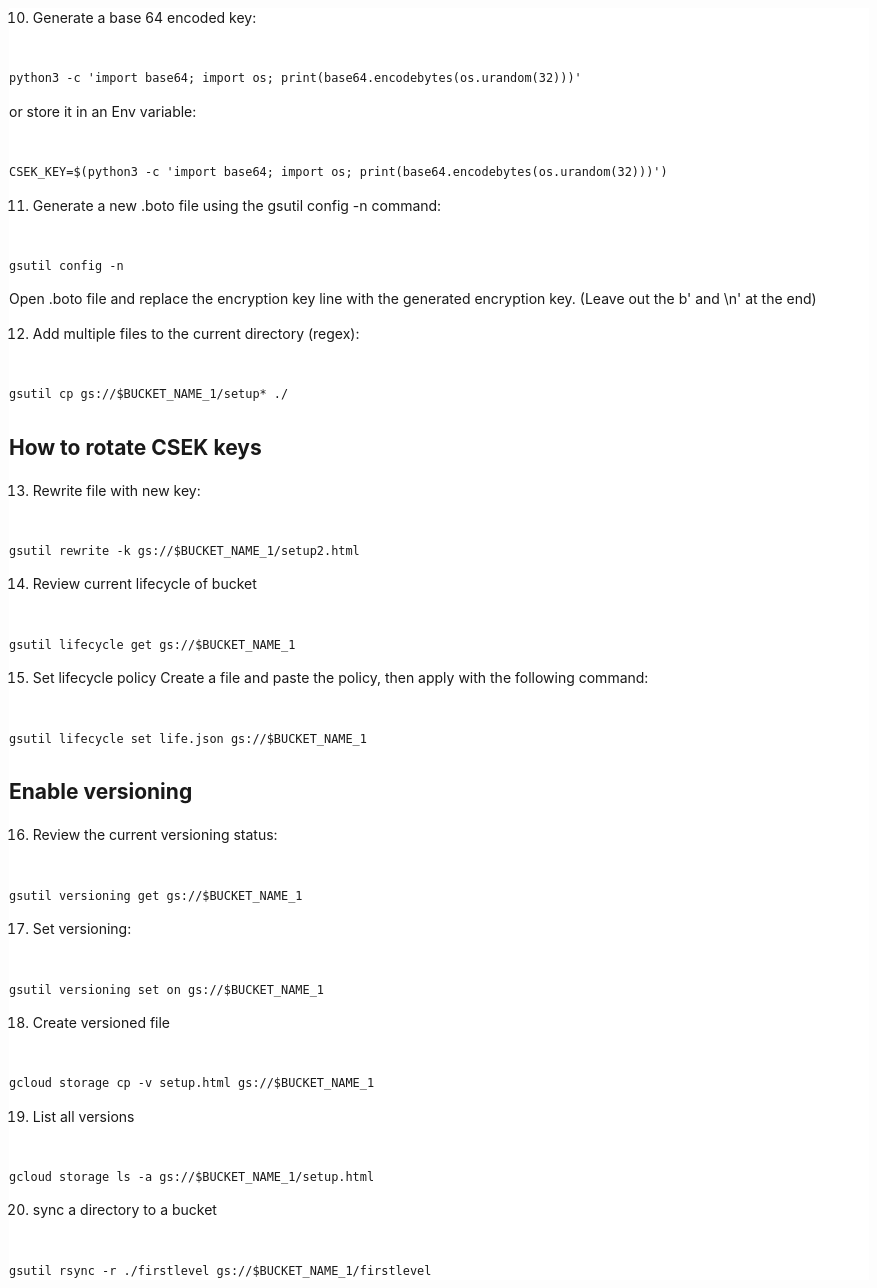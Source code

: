 10. Generate a base 64 encoded key:
#
    python3 -c 'import base64; import os; print(base64.encodebytes(os.urandom(32)))'

or store it in an Env variable:
#
    CSEK_KEY=$(python3 -c 'import base64; import os; print(base64.encodebytes(os.urandom(32)))')

11. Generate a new .boto file using the gsutil config -n command:
#
    gsutil config -n


Open .boto file and replace the encryption key line with the generated encryption key. (Leave out the b' and \n' at the end)


12. Add multiple files to the current directory (regex):
#
    gsutil cp gs://$BUCKET_NAME_1/setup* ./


## How to rotate CSEK keys

13. Rewrite file with new key:
#
    gsutil rewrite -k gs://$BUCKET_NAME_1/setup2.html

14. Review current lifecycle of bucket
#
    gsutil lifecycle get gs://$BUCKET_NAME_1

15. Set lifecycle policy
Create a file and paste the policy, then apply with the following command:
#
    gsutil lifecycle set life.json gs://$BUCKET_NAME_1


## Enable versioning

16. Review the current versioning status:
#
    gsutil versioning get gs://$BUCKET_NAME_1

17. Set versioning:
#
    gsutil versioning set on gs://$BUCKET_NAME_1

18. Create versioned file
#
    gcloud storage cp -v setup.html gs://$BUCKET_NAME_1

19. List all versions
#
    gcloud storage ls -a gs://$BUCKET_NAME_1/setup.html

20. sync a directory to a bucket
#
    gsutil rsync -r ./firstlevel gs://$BUCKET_NAME_1/firstlevel



